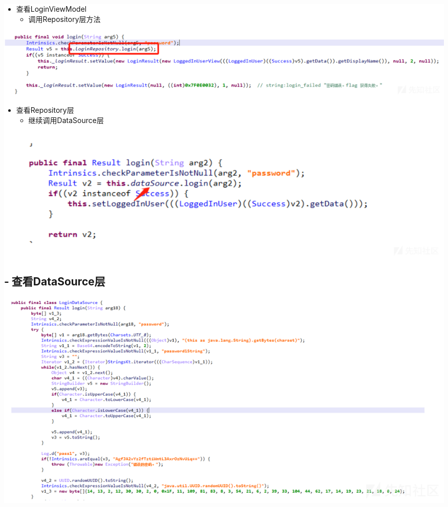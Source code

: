 -   查看LoginViewModel
    -   调用Repository层方法

[![](assets/1705981993-4761b50602648b8b0e56c7acd04d6801.png)](https://xzfile.aliyuncs.com/media/upload/picture/20240122111558-8fde0276-b8d4-1.png)

-   查看Repository层
    -   继续调用DataSource层

[![](assets/1705981993-c25415c6ea6784afd3ac24d0ac33a752.png)](https://xzfile.aliyuncs.com/media/upload/picture/20240122111616-9aee1e80-b8d4-1.png)

## \- 查看DataSource层

[![](assets/1705981993-c1465f72d2092510cade6d4c84167e31.png)](https://xzfile.aliyuncs.com/media/upload/picture/20240122111643-aaafb2a2-b8d4-1.png)
